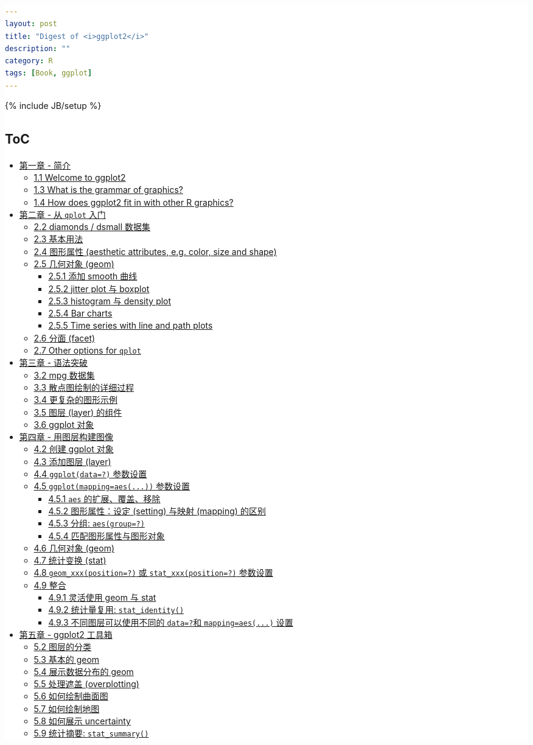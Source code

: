 ```yaml
---
layout: post
title: "Digest of <i>ggplot2</i>"
description: ""
category: R
tags: [Book, ggplot]
---
```

{% include JB/setup %}

[6-5-legend-position]: https://farm5.staticflickr.com/4682/39207350172_fe5b317949_m_d.jpg

## ToC

- [第一章 - 简介](#第一章---简介)
	- [1.1 Welcome to ggplot2](#1-1-Welcome-to-ggplot2)
	- [1.3 What is the grammar of graphics?](#1-3-What-is-the-grammar-of-graphics)
	- [1.4 How does ggplot2 fit in with other R graphics?](#1-4-How-does-ggplot2-fit-in-with-other-R-graphics)
- [第二章 - 从 `qplot` 入门](#第二章---从-qplot-入门)
	- [2.2 diamonds / dsmall 数据集](#2-2-diamonds---dsmall-数据集)
	- [2.3 基本用法](#2-3-基本用法)
	- [2.4 图形属性 (aesthetic attributes, e.g. color, size and shape)](#2-4-图形属性-aesthetic-attributes-e-g--color-size-and-shape)
	- [2.5 几何对象 (geom)](#2-5-几何对象-geom)
		- [2.5.1 添加 smooth 曲线](#2-5-1-添加-smooth-曲线)
		- [2.5.2 jitter plot 与 boxplot](#2-5-2-jitter-plot-与-boxplot)
		- [2.5.3 histogram 与 density plot](#2-5-3-histogram-与-density-plot)
		- [2.5.4 Bar charts](#2-5-4-Bar-charts)
		- [2.5.5 Time series with line and path plots](#2-5-5-Time-series-with-line-and-path-plots)
	- [2.6 分面 (facet)](#2-6-分面-facet)
	- [2.7 Other options for `qplot`](#2-7-Other-options-for-qplot)
- [第三章 - 语法突破](#第三章---语法突破)
	- [3.2 mpg 数据集](#3-2-mpg-数据集)
	- [3.3 散点图绘制的详细过程](#3-3-散点图绘制的详细过程)
	- [3.4 更复杂的图形示例](#3-4-更复杂的图形示例)
	- [3.5 图层 (layer) 的组件](#3-5-图层-layer-的组件)
	- [3.6 ggplot 对象](#3-6-ggplot-对象)
- [第四章 - 用图层构建图像](#第四章---用图层构建图像)
	- [4.2 创建 ggplot 对象](#4-2-创建-ggplot-对象)
	- [4.3 添加图层 (layer)](#4-3-添加图层-layer)
	- [4.4 `ggplot(data=?)` 参数设置](#4-4-ggplotdata=-参数设置)
	- [4.5 `ggplot(mapping=aes(...))` 参数设置](#4-5-ggplotmapping=aes----参数设置)
		- [4.5.1 `aes` 的扩展、覆盖、移除](#4-5-1-aes-的扩展、覆盖、移除)
		- [4.5.2 图形属性：设定 (setting) 与映射 (mapping) 的区别](#4-5-2-图形属性：设定-setting-与映射-mapping-的区别)
		- [4.5.3 分组: `aes(group=?)`](#4-5-3-分组-aesgroup=)
		- [4.5.4 匹配图形属性与图形对象](#4-5-4-匹配图形属性与图形对象)
	- [4.6 几何对象 (geom)](#4-6-几何对象-geom)
	- [4.7 统计变换 (stat)](#4-7-统计变换-stat)
	- [4.8 `geom_xxx(position=?)` 或 `stat_xxx(position=?)` 参数设置](#4-8-geom-xxxposition=-或-stat-xxxposition=-参数设置)
	- [4.9 整合](#4-9-整合)
		- [4.9.1 灵活使用 geom 与 stat](#4-9-1-灵活使用-geom-与-stat)
		- [4.9.2 统计量复用: `stat_identity()`](#4-9-2-统计量复用-stat-identity)
		- [4.9.3 不同图层可以使用不同的 `data=?`和 `mapping=aes(...)` 设置](#4-9-3-不同图层可以使用不同的-data=和-mapping=aes----设置)
- [第五章 - ggplot2 工具箱](#第五章---ggplot2-工具箱)
	- [5.2 图层的分类](#5-2-图层的分类)
	- [5.3 基本的 geom](#5-3-基本的-geom)
	- [5.4 展示数据分布的 geom](#5-4-展示数据分布的-geom)
	- [5.5 处理遮盖 (overplotting)](#5-5-处理遮盖-overplotting)
	- [5.6 如何绘制曲面图](#5-6-如何绘制曲面图)
	- [5.7 如何绘制地图](#5-7-如何绘制地图)
	- [5.8 如何展示 uncertainty](#5-8-如何展示-uncertainty)
	- [5.9 统计摘要: `stat_summary()`](#5-9-统计摘要-stat-summary)